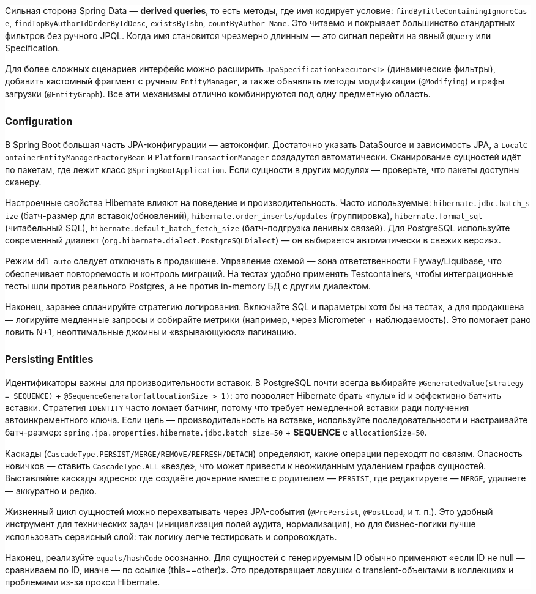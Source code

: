 Сильная сторона Spring Data — **derived queries**, то есть методы, где имя кодирует условие: `findByTitleContainingIgnoreCase`, `findTopByAuthorIdOrderByIdDesc`, `existsByIsbn`, `countByAuthor_Name`. Это читаемо и покрывает большинство стандартных фильтров без ручного JPQL. Когда имя становится чрезмерно длинным — это сигнал перейти на явный `@Query` или Specification.

Для более сложных сценариев интерфейс можно расширить `JpaSpecificationExecutor<T>` (динамические фильтры), добавить кастомный фрагмент с ручным `EntityManager`, а также объявлять методы модификации (`@Modifying`) и графы загрузки (`@EntityGraph`). Все эти механизмы отлично комбинируются под одну предметную область.


### Configuration

В Spring Boot большая часть JPA-конфигурации — автоконфиг. Достаточно указать DataSource и зависимость JPA, а `LocalContainerEntityManagerFactoryBean` и `PlatformTransactionManager` создадутся автоматически. Сканирование сущностей идёт по пакетам, где лежит класс `@SpringBootApplication`. Если сущности в других модулях — проверьте, что пакеты доступны сканеру.

Настроечные свойства Hibernate влияют на поведение и производительность. Часто используемые: `hibernate.jdbc.batch_size` (батч-размер для вставок/обновлений), `hibernate.order_inserts/updates` (группировка), `hibernate.format_sql` (читабельный SQL), `hibernate.default_batch_fetch_size` (батч-подгрузка ленивых связей). Для PostgreSQL используйте современный диалект (`org.hibernate.dialect.PostgreSQLDialect`) — он выбирается автоматически в свежих версиях.

Режим `ddl-auto` следует отключать в продакшене. Управление схемой — зона ответственности Flyway/Liquibase, что обеспечивает повторяемость и контроль миграций. На тестах удобно применять Testcontainers, чтобы интеграционные тесты шли против реального Postgres, а не против in-memory БД с другим диалектом.

Наконец, заранее спланируйте стратегию логирования. Включайте SQL и параметры хотя бы на тестах, а для продакшена — логируйте медленные запросы и собирайте метрики (например, через Micrometer + наблюдаемость). Это помогает рано ловить N+1, неоптимальные джоины и «взрывающуюся» пагинацию.


### Persisting Entities

Идентификаторы важны для производительности вставок. В PostgreSQL почти всегда выбирайте `@GeneratedValue(strategy = SEQUENCE)` + `@SequenceGenerator(allocationSize > 1)`: это позволяет Hibernate брать «пулы» id и эффективно батчить вставки. Стратегия `IDENTITY` часто ломает батчинг, потому что требует немедленной вставки ради получения автоинкрементного ключа. Если цель — производительность на вставке, используйте последовательности и настраивайте батч-размер: `spring.jpa.properties.hibernate.jdbc.batch_size=50` + **SEQUENCE** с `allocationSize=50`.

Каскады (`CascadeType.PERSIST/MERGE/REMOVE/REFRESH/DETACH`) определяют, какие операции переходят по связям. Опасность новичков — ставить `CascadeType.ALL` «везде», что может привести к неожиданным удалением графов сущностей. Выставляйте каскады адресно: где создаёте дочерние вместе с родителем — `PERSIST`, где редактируете — `MERGE`, удаляете — аккуратно и редко.

Жизненный цикл сущностей можно перехватывать через JPA-события (`@PrePersist`, `@PostLoad`, и т. п.). Это удобный инструмент для технических задач (инициализация полей аудита, нормализация), но для бизнес-логики лучше использовать сервисный слой: так логику легче тестировать и сопровождать.

Наконец, реализуйте `equals/hashCode` осознанно. Для сущностей с генерируемым ID обычно применяют «если ID не null — сравниваем по ID, иначе — по ссылке (this==other)». Это предотвращает ловушки с transient-объектами в коллекциях и проблемами из-за прокси Hibernate.
